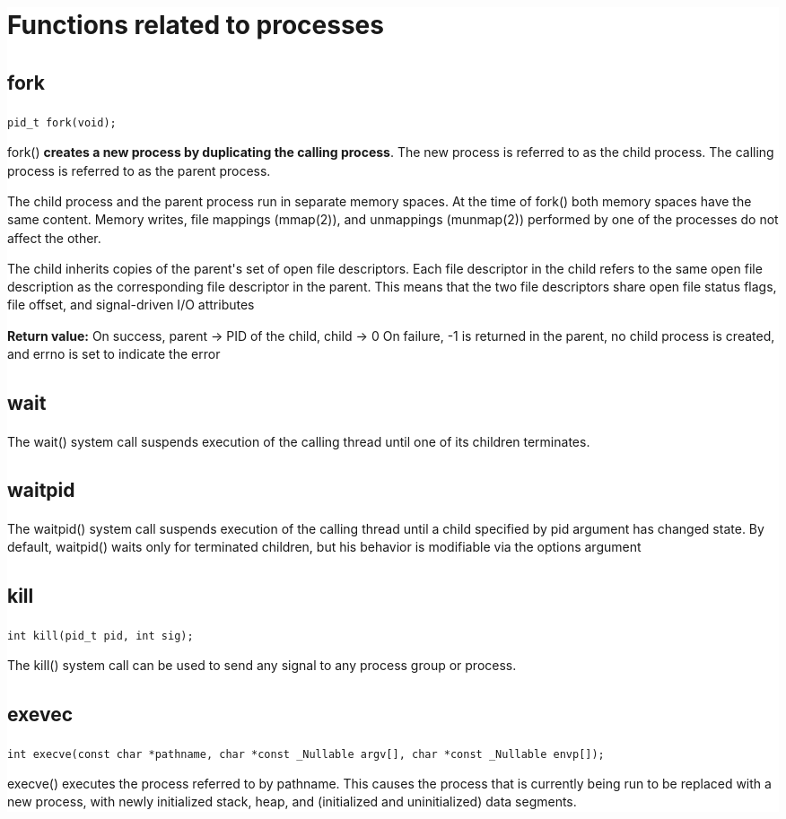 # Functions related to processes

## fork

`pid_t fork(void);`

fork() **creates a new process by duplicating the calling process**. The new process is referred to as the child process.  The calling process is referred to as the parent process.

The child process and the parent process run in separate memory spaces.  At the time of fork() both memory spaces have the same content.  Memory writes, file mappings (mmap(2)), and unmappings (munmap(2)) performed by one of the processes do not affect the other.

The child inherits copies of the parent's set of open file descriptors.  Each file descriptor in the child refers to the same open file description as the corresponding file descriptor in the parent.  This means that the two file descriptors share open file status flags, file offset, and signal-driven I/O attributes


**Return value:**
On success, parent -> PID of the child, child -> 0
On failure, -1 is returned in the parent, no child process is created, and errno is set to indicate the error


## wait

The wait() system call suspends execution of the calling thread until one of its children terminates.


## waitpid

The waitpid() system call suspends execution of the calling thread until a child specified by pid argument has changed state.
By default, waitpid() waits only for terminated children, but his behavior is modifiable via the options argument


## kill

`int kill(pid_t pid, int sig);`

The kill() system call can be used to send any signal to any process group or process.


## exevec

`int execve(const char *pathname, char *const _Nullable argv[], char *const _Nullable envp[]);`

execve() executes the process referred to by pathname.  This causes the process that is currently being run to be
replaced with a new process, with newly initialized stack, heap, and (initialized and uninitialized) data segments.
